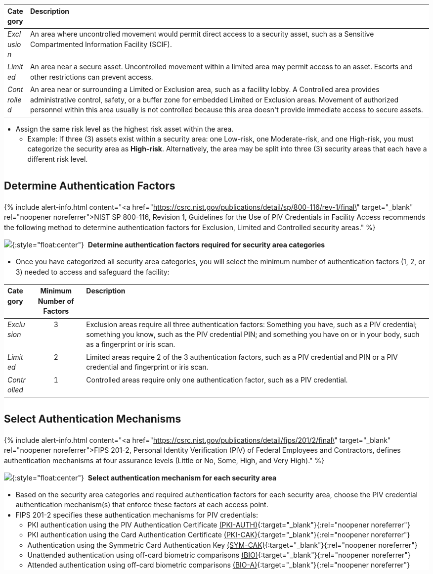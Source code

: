 | Category     | Description                                                                                                                                                                                                                                                                                                                                              |
| :----------- | :------------------------------------------------------------------------------------------------------------------------------------------------------------------------------------------------------------------------------------------------------------------------------------------------------------------------------------------------------- |
| _Exclusion_  | An area where uncontrolled movement would permit direct access to a security asset, such as a Sensitive Compartmented Information Facility (SCIF).                                                                                                                                                                                                       |
| _Limited_    | An area near a secure asset. Uncontrolled movement within a limited area may permit access to an asset. Escorts and other restrictions can prevent access.                                                                                                                                                                                               |
| _Controlled_ | An area near or surrounding a Limited or Exclusion area, such as a facility lobby. A Controlled area provides administrative control, safety, or a buffer zone for embedded Limited or Exclusion areas. Movement of authorized personnel within this area usually is not controlled because this area doesn't provide immediate access to secure assets. |

- Assign the same risk level as the highest risk asset within the area.
  - Example: If three (3) assets exist within a security area: one Low-risk, one Moderate-risk, and one High-risk, you must categorize the security area as **High-risk**. Alternatively, the area may be split into three (3) security areas that each have a different risk level.

## Determine Authentication Factors

{% include alert-info.html content="<a href=\"https://csrc.nist.gov/publications/detail/sp/800-116/rev-1/final\" target=\"_blank\" rel=\"noopener noreferrer\">NIST SP 800-116, Revision 1, Guidelines for the Use of PIV Credentials in Facility Access</a> recommends the following method to determine authentication factors for Exclusion, Limited and Controlled security areas." %}

![]({{site.baseurl}}/assets/img/check-box.png){:style="float:center"} &nbsp;**Determine authentication factors required for security area categories**

- Once you have categorized all security area categories, you will select the minimum number of authentication factors (1, 2, or 3) needed to access and safeguard the facility:

| Category     | Minimum Number of Factors | Description                                                                                                                                                                                                                                |
| :----------- | :-----------------------: | :----------------------------------------------------------------------------------------------------------------------------------------------------------------------------------------------------------------------------------------- |
| _Exclusion_  |             3             | Exclusion areas require all three authentication factors: Something you have, such as a PIV credential; something you know, such as the PIV credential PIN; and something you have on or in your body, such as a fingerprint or iris scan. |
| _Limited_    |             2             | Limited areas require 2 of the 3 authentication factors, such as a PIV credential and PIN or a PIV credential and fingerprint or iris scan.                                                                                                |
| _Controlled_ |             1             | Controlled areas require only one authentication factor, such as a PIV credential.                                                                                                                                                         |

## Select Authentication Mechanisms

{% include alert-info.html content="<a href=\"https://csrc.nist.gov/publications/detail/fips/201/2/final\" target=\"_blank\" rel=\"noopener noreferrer\">FIPS 201-2</a>, Personal Identity Verification (PIV) of Federal Employees and Contractors, defines authentication mechanisms at four assurance levels (Little or No, Some, High, and Very High)." %}

![]({{site.baseurl}}/assets/img/check-box.png){:style="float:center"} &nbsp;**Select authentication mechanism for each security area**

- Based on the security area categories and required authentication factors for each security area, choose the PIV credential authentication mechanism(s) that enforce these factors at each access point.
- FIPS 201-2 specifies these authentication mechanisms for PIV credentials:
  - PKI authentication using the PIV Authentication Certificate [(PKI-AUTH)]({{site.baseurl}}/pacs/glossary/#pki-auth){:target="\_blank"}{:rel="noopener noreferrer"}
  - PKI authentication using the Card Authentication Certificate [(PKI-CAK)]({{site.baseurl}}/pacs/glossary/#pki-cak){:target="\_blank"}{:rel="noopener noreferrer"}
  - Authentication using the Symmetric Card Authentication Key [(SYM-CAK)]({{site.baseurl}}/pacs/glossary/#sym-cak){:target="\_blank"}{:rel="noopener noreferrer"}
  - Unattended authentication using off-card biometric comparisons [(BIO)]({{site.baseurl}}/pacs/glossary/#bio){:target="\_blank"}{:rel="noopener noreferrer"}
  - Attended authentication using off-card biometric comparisons [(BIO-A)]({{site.baseurl}}/pacs/glossary/#bio-a){:target="\_blank"}{:rel="noopener noreferrer"}